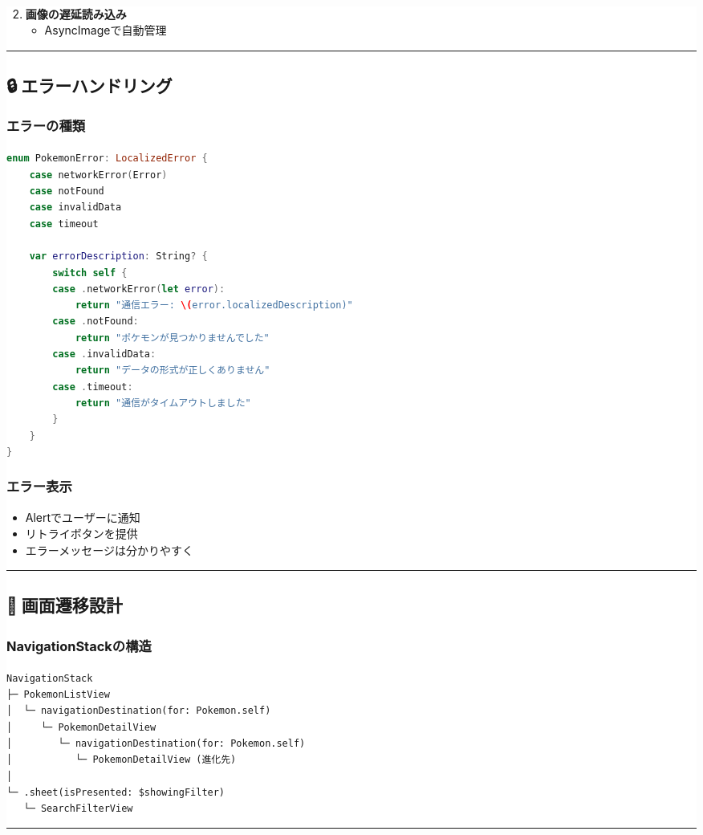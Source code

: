2. **画像の遅延読み込み**
   - AsyncImageで自動管理

---

## 🔒 エラーハンドリング

### エラーの種類

```swift
enum PokemonError: LocalizedError {
    case networkError(Error)
    case notFound
    case invalidData
    case timeout
    
    var errorDescription: String? {
        switch self {
        case .networkError(let error):
            return "通信エラー: \(error.localizedDescription)"
        case .notFound:
            return "ポケモンが見つかりませんでした"
        case .invalidData:
            return "データの形式が正しくありません"
        case .timeout:
            return "通信がタイムアウトしました"
        }
    }
}
```

### エラー表示

- Alertでユーザーに通知
- リトライボタンを提供
- エラーメッセージは分かりやすく

---

## 📱 画面遷移設計

### NavigationStackの構造

```
NavigationStack
├─ PokemonListView
│  └─ navigationDestination(for: Pokemon.self)
│     └─ PokemonDetailView
│        └─ navigationDestination(for: Pokemon.self)
│           └─ PokemonDetailView (進化先)
│
└─ .sheet(isPresented: $showingFilter)
   └─ SearchFilterView
```

---